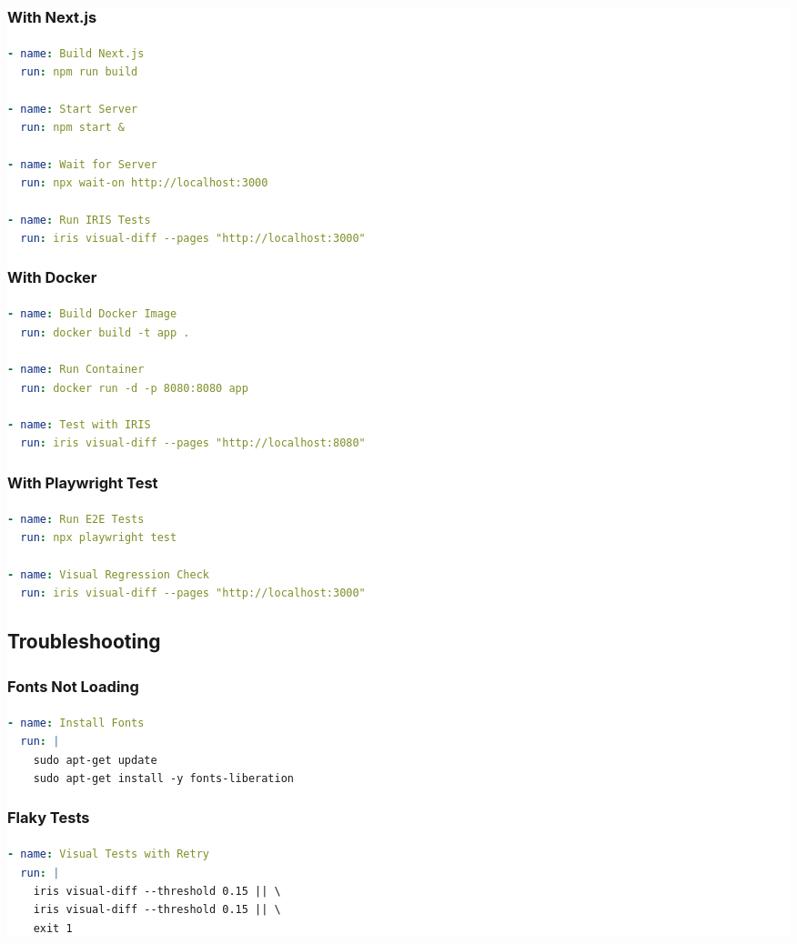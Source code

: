 ### With Next.js

```yaml
- name: Build Next.js
  run: npm run build

- name: Start Server
  run: npm start &

- name: Wait for Server
  run: npx wait-on http://localhost:3000

- name: Run IRIS Tests
  run: iris visual-diff --pages "http://localhost:3000"
```

### With Docker

```yaml
- name: Build Docker Image
  run: docker build -t app .

- name: Run Container
  run: docker run -d -p 8080:8080 app

- name: Test with IRIS
  run: iris visual-diff --pages "http://localhost:8080"
```

### With Playwright Test

```yaml
- name: Run E2E Tests
  run: npx playwright test

- name: Visual Regression Check
  run: iris visual-diff --pages "http://localhost:3000"
```

## Troubleshooting

### Fonts Not Loading

```yaml
- name: Install Fonts
  run: |
    sudo apt-get update
    sudo apt-get install -y fonts-liberation
```

### Flaky Tests

```yaml
- name: Visual Tests with Retry
  run: |
    iris visual-diff --threshold 0.15 || \
    iris visual-diff --threshold 0.15 || \
    exit 1
```
